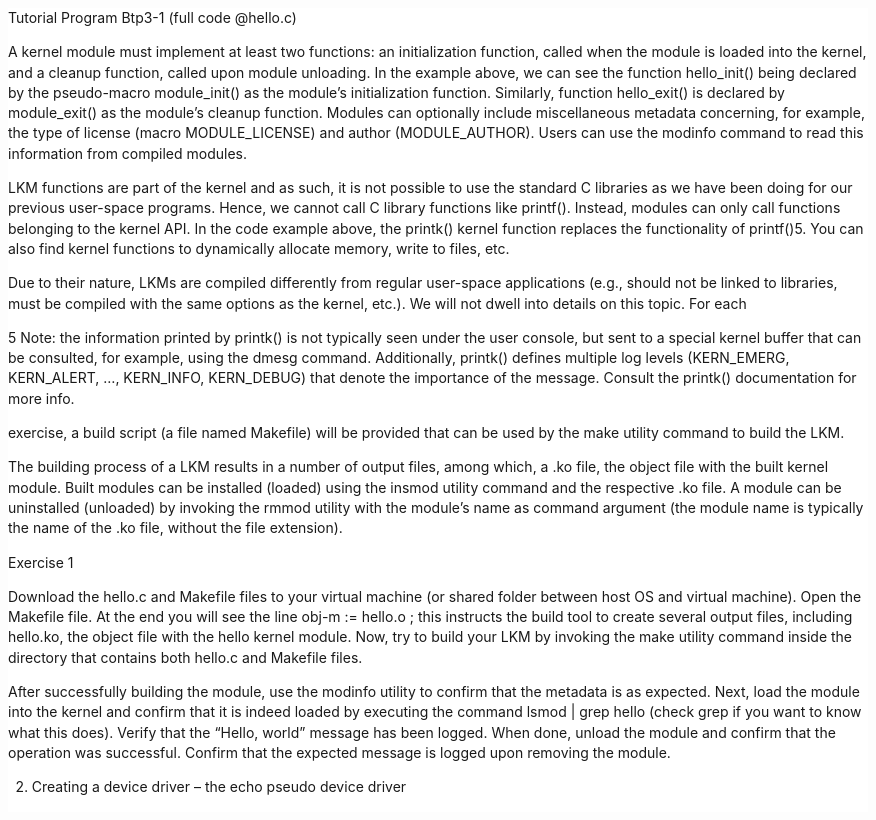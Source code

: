 Tutorial Program Btp3-1 (full code @hello.c)

A kernel module must implement at least two functions: an initialization function, called when the module is loaded into the kernel, and a cleanup function, called upon module unloading. In the example above, we can see the function hello_init() being declared by the pseudo-macro module_init() as the module’s initialization function. Similarly, function hello_exit() is declared by module_exit() as the module’s cleanup function. Modules can optionally include miscellaneous metadata concerning, for example, the type of license (macro MODULE_LICENSE) and author (MODULE_AUTHOR). Users can use the modinfo command to read this information from compiled modules.

LKM functions are part of the kernel and as such, it is not possible to use the standard C libraries as we have been doing for our previous user-space programs. Hence, we cannot call C library functions like printf(). Instead, modules can only call functions belonging to the kernel API. In the code example above, the printk() kernel function replaces the functionality of printf()5. You can also find kernel functions to dynamically allocate memory, write to files, etc.

Due to their nature, LKMs are compiled differently from regular user-space applications (e.g., should not be linked to libraries, must be compiled with the same options as the kernel, etc.). We will not dwell into details on this topic. For each

5 Note: the information printed by printk() is not typically seen under the user console, but sent to a special kernel buffer that can be consulted, for example, using the dmesg command. Additionally, printk() defines multiple log levels (KERN_EMERG, KERN_ALERT, …, KERN_INFO, KERN_DEBUG) that denote the importance of the message. Consult the printk() documentation for more info.

</div>
</div>
</div>
<div class="page" title="Page 11">
<div class="layoutArea">
<div class="column">
exercise, a build script (a file named Makefile) will be provided that can be used by the make utility command to build the LKM.

The building process of a LKM results in a number of output files, among which, a .ko file, the object file with the built kernel module. Built modules can be installed (loaded) using the insmod utility command and the respective .ko file. A module can be uninstalled (unloaded) by invoking the rmmod utility with the module’s name as command argument (the module name is typically the name of the .ko file, without the file extension).

Exercise 1

Download the hello.c and Makefile files to your virtual machine (or shared folder between host OS and virtual machine). Open the Makefile file. At the end you will see the line obj-m := hello.o ; this instructs the build tool to create several output files, including hello.ko, the object file with the hello kernel module. Now, try to build your LKM by invoking the make utility command inside the directory that contains both hello.c and Makefile files.

After successfully building the module, use the modinfo utility to confirm that the metadata is as expected. Next, load the module into the kernel and confirm that it is indeed loaded by executing the command lsmod | grep hello (check grep if you want to know what this does). Verify that the “Hello, world” message has been logged. When done, unload the module and confirm that the operation was successful. Confirm that the expected message is logged upon removing the module.

2. Creating a device driver – the echo pseudo device driver
